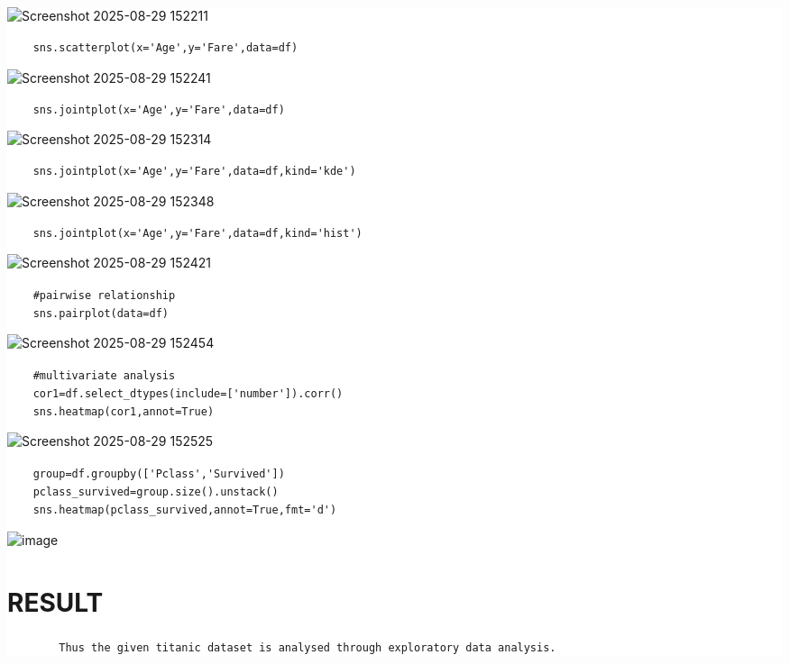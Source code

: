 <img width="1057" height="625" alt="Screenshot 2025-08-29 152211" src="https://github.com/user-attachments/assets/89c488ba-05d5-4938-a0d4-8d71edd60f6d" />

        sns.scatterplot(x='Age',y='Fare',data=df)

<img width="1170" height="648" alt="Screenshot 2025-08-29 152241" src="https://github.com/user-attachments/assets/a0f24154-2d38-4abe-bd2f-e70fcc790851" />

        sns.jointplot(x='Age',y='Fare',data=df)


<img width="1136" height="814" alt="Screenshot 2025-08-29 152314" src="https://github.com/user-attachments/assets/f3d468f8-af14-4407-bdc5-7d4f08ff4a9e" />

        sns.jointplot(x='Age',y='Fare',data=df,kind='kde')


<img width="1228" height="878" alt="Screenshot 2025-08-29 152348" src="https://github.com/user-attachments/assets/0cbd2c2b-8d4b-4288-8195-fba483526b49" />

        sns.jointplot(x='Age',y='Fare',data=df,kind='hist')



<img width="1074" height="877" alt="Screenshot 2025-08-29 152421" src="https://github.com/user-attachments/assets/e79f6772-579b-42f2-8c9c-df7129023594" />


        #pairwise relationship
        sns.pairplot(data=df)


<img width="1251" height="746" alt="Screenshot 2025-08-29 152454" src="https://github.com/user-attachments/assets/19897dba-a3b6-4785-92db-e3a8897cb91a" />

        #multivariate analysis
        cor1=df.select_dtypes(include=['number']).corr()
        sns.heatmap(cor1,annot=True)


<img width="1106" height="823" alt="Screenshot 2025-08-29 152525" src="https://github.com/user-attachments/assets/6eb2ba63-21f2-477e-8771-83b8d947ee34" />

        group=df.groupby(['Pclass','Survived'])
        pclass_survived=group.size().unstack()
        sns.heatmap(pclass_survived,annot=True,fmt='d')


<img width="1057" height="772" alt="image" src="https://github.com/user-attachments/assets/367e5283-71d6-4b31-babf-1a46f80cf971" />



# RESULT
            Thus the given titanic dataset is analysed through exploratory data analysis.

